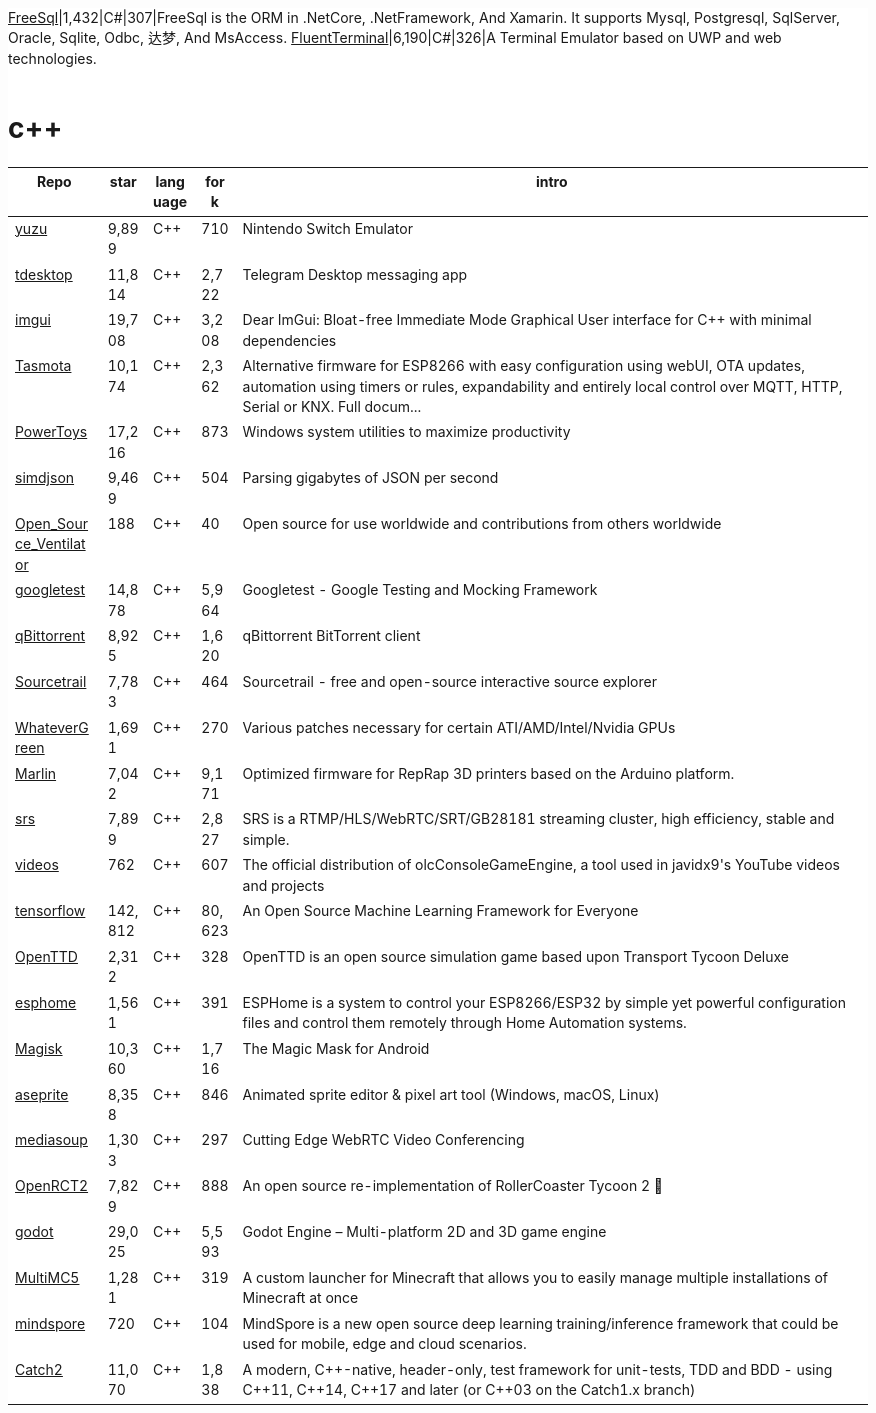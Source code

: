 [FreeSql](https://github.com/dotnetcore/FreeSql)|1,432|C#|307|FreeSql is the ORM in .NetCore, .NetFramework, And Xamarin. It supports Mysql, Postgresql, SqlServer, Oracle, Sqlite, Odbc, 达梦, And MsAccess.
[FluentTerminal](https://github.com/felixse/FluentTerminal)|6,190|C#|326|A Terminal Emulator based on UWP and web technologies.


# c++

Repo|star|language|fork|intro
-|-|-|-|-
[yuzu](https://github.com/yuzu-emu/yuzu)|9,899|C++|710|Nintendo Switch Emulator
[tdesktop](https://github.com/telegramdesktop/tdesktop)|11,814|C++|2,722|Telegram Desktop messaging app
[imgui](https://github.com/ocornut/imgui)|19,708|C++|3,208|Dear ImGui: Bloat-free Immediate Mode Graphical User interface for C++ with minimal dependencies
[Tasmota](https://github.com/arendst/Tasmota)|10,174|C++|2,362|Alternative firmware for ESP8266 with easy configuration using webUI, OTA updates, automation using timers or rules, expandability and entirely local control over MQTT, HTTP, Serial or KNX. Full docum...
[PowerToys](https://github.com/microsoft/PowerToys)|17,216|C++|873|Windows system utilities to maximize productivity
[simdjson](https://github.com/simdjson/simdjson)|9,469|C++|504|Parsing gigabytes of JSON per second
[Open_Source_Ventilator](https://github.com/CSSALTlab/Open_Source_Ventilator)|188|C++|40|Open source for use worldwide and contributions from others worldwide
[googletest](https://github.com/google/googletest)|14,878|C++|5,964|Googletest - Google Testing and Mocking Framework
[qBittorrent](https://github.com/qbittorrent/qBittorrent)|8,925|C++|1,620|qBittorrent BitTorrent client
[Sourcetrail](https://github.com/CoatiSoftware/Sourcetrail)|7,783|C++|464|Sourcetrail - free and open-source interactive source explorer
[WhateverGreen](https://github.com/acidanthera/WhateverGreen)|1,691|C++|270|Various patches necessary for certain ATI/AMD/Intel/Nvidia GPUs
[Marlin](https://github.com/MarlinFirmware/Marlin)|7,042|C++|9,171|Optimized firmware for RepRap 3D printers based on the Arduino platform.
[srs](https://github.com/ossrs/srs)|7,899|C++|2,827|SRS is a RTMP/HLS/WebRTC/SRT/GB28181 streaming cluster, high efficiency, stable and simple.
[videos](https://github.com/OneLoneCoder/videos)|762|C++|607|The official distribution of olcConsoleGameEngine, a tool used in javidx9's YouTube videos and projects
[tensorflow](https://github.com/tensorflow/tensorflow)|142,812|C++|80,623|An Open Source Machine Learning Framework for Everyone
[OpenTTD](https://github.com/OpenTTD/OpenTTD)|2,312|C++|328|OpenTTD is an open source simulation game based upon Transport Tycoon Deluxe
[esphome](https://github.com/esphome/esphome)|1,561|C++|391|ESPHome is a system to control your ESP8266/ESP32 by simple yet powerful configuration files and control them remotely through Home Automation systems.
[Magisk](https://github.com/topjohnwu/Magisk)|10,360|C++|1,716|The Magic Mask for Android
[aseprite](https://github.com/aseprite/aseprite)|8,358|C++|846|Animated sprite editor & pixel art tool (Windows, macOS, Linux)
[mediasoup](https://github.com/versatica/mediasoup)|1,303|C++|297|Cutting Edge WebRTC Video Conferencing
[OpenRCT2](https://github.com/OpenRCT2/OpenRCT2)|7,829|C++|888|An open source re-implementation of RollerCoaster Tycoon 2 🎢
[godot](https://github.com/godotengine/godot)|29,025|C++|5,593|Godot Engine – Multi-platform 2D and 3D game engine
[MultiMC5](https://github.com/MultiMC/MultiMC5)|1,281|C++|319|A custom launcher for Minecraft that allows you to easily manage multiple installations of Minecraft at once
[mindspore](https://github.com/mindspore-ai/mindspore)|720|C++|104|MindSpore is a new open source deep learning training/inference framework that could be used for mobile, edge and cloud scenarios.
[Catch2](https://github.com/catchorg/Catch2)|11,070|C++|1,838|A modern, C++-native, header-only, test framework for unit-tests, TDD and BDD - using C++11, C++14, C++17 and later (or C++03 on the Catch1.x branch)
